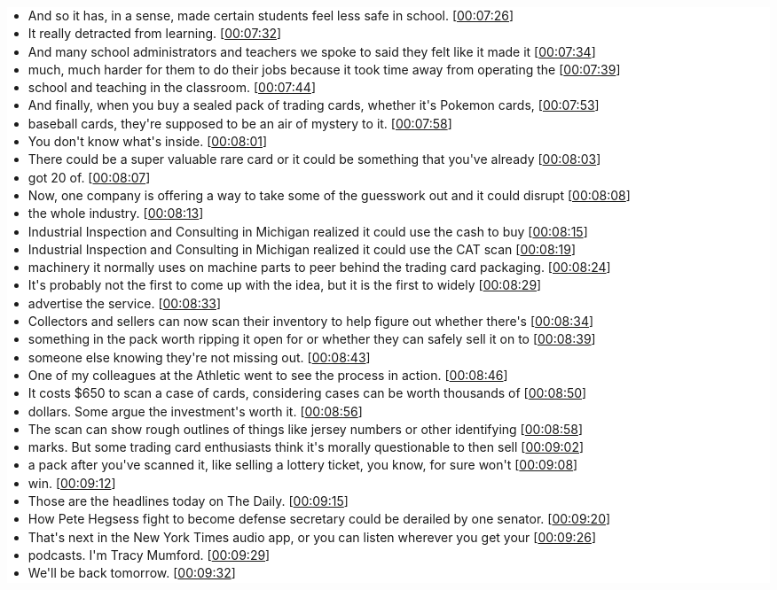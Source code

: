 *  And so it has, in a sense, made certain students feel less safe in school. [[00:07:26](https://www.youtube.com/watch?v=yygkmZSXRSg&t=446.84000000000003s)]
*  It really detracted from learning. [[00:07:32](https://www.youtube.com/watch?v=yygkmZSXRSg&t=452.04s)]
*  And many school administrators and teachers we spoke to said they felt like it made it [[00:07:34](https://www.youtube.com/watch?v=yygkmZSXRSg&t=454.28000000000003s)]
*  much, much harder for them to do their jobs because it took time away from operating the [[00:07:39](https://www.youtube.com/watch?v=yygkmZSXRSg&t=459.52000000000004s)]
*  school and teaching in the classroom. [[00:07:44](https://www.youtube.com/watch?v=yygkmZSXRSg&t=464.92s)]
*  And finally, when you buy a sealed pack of trading cards, whether it's Pokemon cards, [[00:07:53](https://www.youtube.com/watch?v=yygkmZSXRSg&t=473.36s)]
*  baseball cards, they're supposed to be an air of mystery to it. [[00:07:58](https://www.youtube.com/watch?v=yygkmZSXRSg&t=478.36s)]
*  You don't know what's inside. [[00:08:01](https://www.youtube.com/watch?v=yygkmZSXRSg&t=481.96000000000004s)]
*  There could be a super valuable rare card or it could be something that you've already [[00:08:03](https://www.youtube.com/watch?v=yygkmZSXRSg&t=483.48s)]
*  got 20 of. [[00:08:07](https://www.youtube.com/watch?v=yygkmZSXRSg&t=487.16s)]
*  Now, one company is offering a way to take some of the guesswork out and it could disrupt [[00:08:08](https://www.youtube.com/watch?v=yygkmZSXRSg&t=488.64s)]
*  the whole industry. [[00:08:13](https://www.youtube.com/watch?v=yygkmZSXRSg&t=493.48s)]
*  Industrial Inspection and Consulting in Michigan realized it could use the cash to buy [[00:08:15](https://www.youtube.com/watch?v=yygkmZSXRSg&t=495.16s)]
*  Industrial Inspection and Consulting in Michigan realized it could use the CAT scan [[00:08:19](https://www.youtube.com/watch?v=yygkmZSXRSg&t=499.88s)]
*  machinery it normally uses on machine parts to peer behind the trading card packaging. [[00:08:24](https://www.youtube.com/watch?v=yygkmZSXRSg&t=504.08s)]
*  It's probably not the first to come up with the idea, but it is the first to widely [[00:08:29](https://www.youtube.com/watch?v=yygkmZSXRSg&t=509.52s)]
*  advertise the service. [[00:08:33](https://www.youtube.com/watch?v=yygkmZSXRSg&t=513.16s)]
*  Collectors and sellers can now scan their inventory to help figure out whether there's [[00:08:34](https://www.youtube.com/watch?v=yygkmZSXRSg&t=514.96s)]
*  something in the pack worth ripping it open for or whether they can safely sell it on to [[00:08:39](https://www.youtube.com/watch?v=yygkmZSXRSg&t=519.12s)]
*  someone else knowing they're not missing out. [[00:08:43](https://www.youtube.com/watch?v=yygkmZSXRSg&t=523.4399999999999s)]
*  One of my colleagues at the Athletic went to see the process in action. [[00:08:46](https://www.youtube.com/watch?v=yygkmZSXRSg&t=526.12s)]
*  It costs $650 to scan a case of cards, considering cases can be worth thousands of [[00:08:50](https://www.youtube.com/watch?v=yygkmZSXRSg&t=530.12s)]
*  dollars. Some argue the investment's worth it. [[00:08:56](https://www.youtube.com/watch?v=yygkmZSXRSg&t=536.12s)]
*  The scan can show rough outlines of things like jersey numbers or other identifying [[00:08:58](https://www.youtube.com/watch?v=yygkmZSXRSg&t=538.9200000000001s)]
*  marks. But some trading card enthusiasts think it's morally questionable to then sell [[00:09:02](https://www.youtube.com/watch?v=yygkmZSXRSg&t=542.96s)]
*  a pack after you've scanned it, like selling a lottery ticket, you know, for sure won't [[00:09:08](https://www.youtube.com/watch?v=yygkmZSXRSg&t=548.08s)]
*  win. [[00:09:12](https://www.youtube.com/watch?v=yygkmZSXRSg&t=552.6s)]
*  Those are the headlines today on The Daily. [[00:09:15](https://www.youtube.com/watch?v=yygkmZSXRSg&t=555.32s)]
*  How Pete Hegsess fight to become defense secretary could be derailed by one senator. [[00:09:20](https://www.youtube.com/watch?v=yygkmZSXRSg&t=560.0s)]
*  That's next in the New York Times audio app, or you can listen wherever you get your [[00:09:26](https://www.youtube.com/watch?v=yygkmZSXRSg&t=566.2s)]
*  podcasts. I'm Tracy Mumford. [[00:09:29](https://www.youtube.com/watch?v=yygkmZSXRSg&t=569.72s)]
*  We'll be back tomorrow. [[00:09:32](https://www.youtube.com/watch?v=yygkmZSXRSg&t=572.0400000000001s)]
